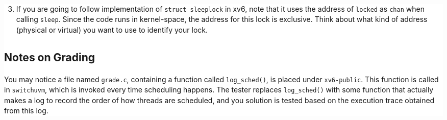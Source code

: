 3. If you are going to follow implementation of `struct sleeplock` in xv6, note that it uses the address of `locked` as `chan` when calling `sleep`. Since the code runs in kernel-space, the address for this lock is exclusive. Think about what kind of address (physical or virtual) you want to use to identify your lock. 

## Notes on Grading

You may notice a file named `grade.c`, containing a function called `log_sched()`, is placed under `xv6-public`. This function is called in `switchuvm`, which is invoked every time scheduling happens. The tester replaces `log_sched()` with some function that actually makes a log to record the order of how threads are scheduled, and you solution is tested based on the execution trace obtained from this log. 
